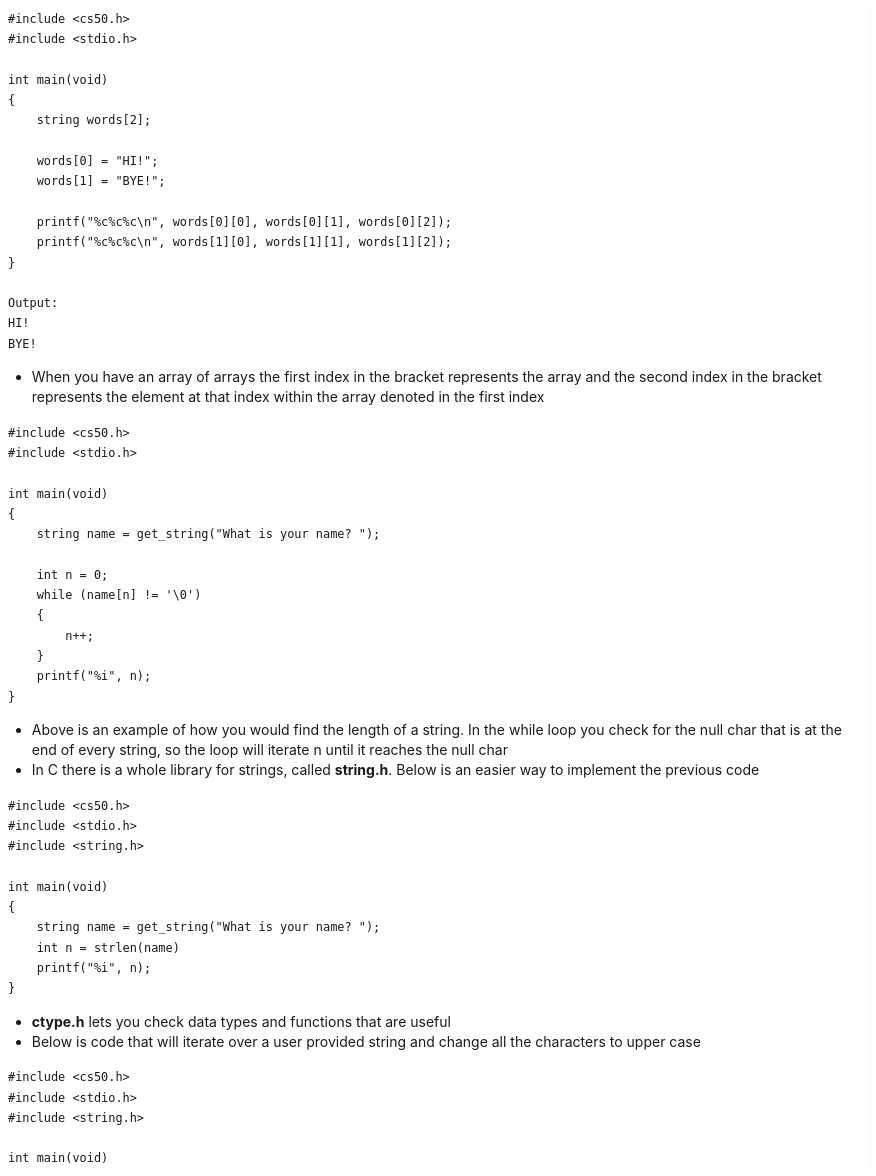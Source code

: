 
```
#include <cs50.h>
#include <stdio.h>

int main(void)
{
	string words[2];
	
	words[0] = "HI!";
	words[1] = "BYE!";
	
	printf("%c%c%c\n", words[0][0], words[0][1], words[0][2]);
	printf("%c%c%c\n", words[1][0], words[1][1], words[1][2]);
}

Output:
HI!
BYE!
```
- When you have an array of arrays the first index in the bracket represents the array and the second index in the bracket represents the element at that index within the array denoted in the first index
```
#include <cs50.h>
#include <stdio.h>

int main(void)
{
	string name = get_string("What is your name? ");

	int n = 0;
	while (name[n] != '\0')
	{
		n++;
	}
	printf("%i", n);
}
```
- Above is an example of how you would find the length of a string. In the while loop you check for the null char that is at the end of every string, so the loop will iterate n until it reaches the null char
- In C there is a whole library for strings, called **string.h**. Below is an easier way to implement the previous code
```
#include <cs50.h>
#include <stdio.h>
#include <string.h>

int main(void)
{
	string name = get_string("What is your name? ");
	int n = strlen(name)
	printf("%i", n);
}
```
- **ctype.h** lets you check data types and functions that are useful
- Below is code that will iterate over a user provided string and change all the characters to upper case
```
#include <cs50.h>
#include <stdio.h>
#include <string.h>

int main(void)
```